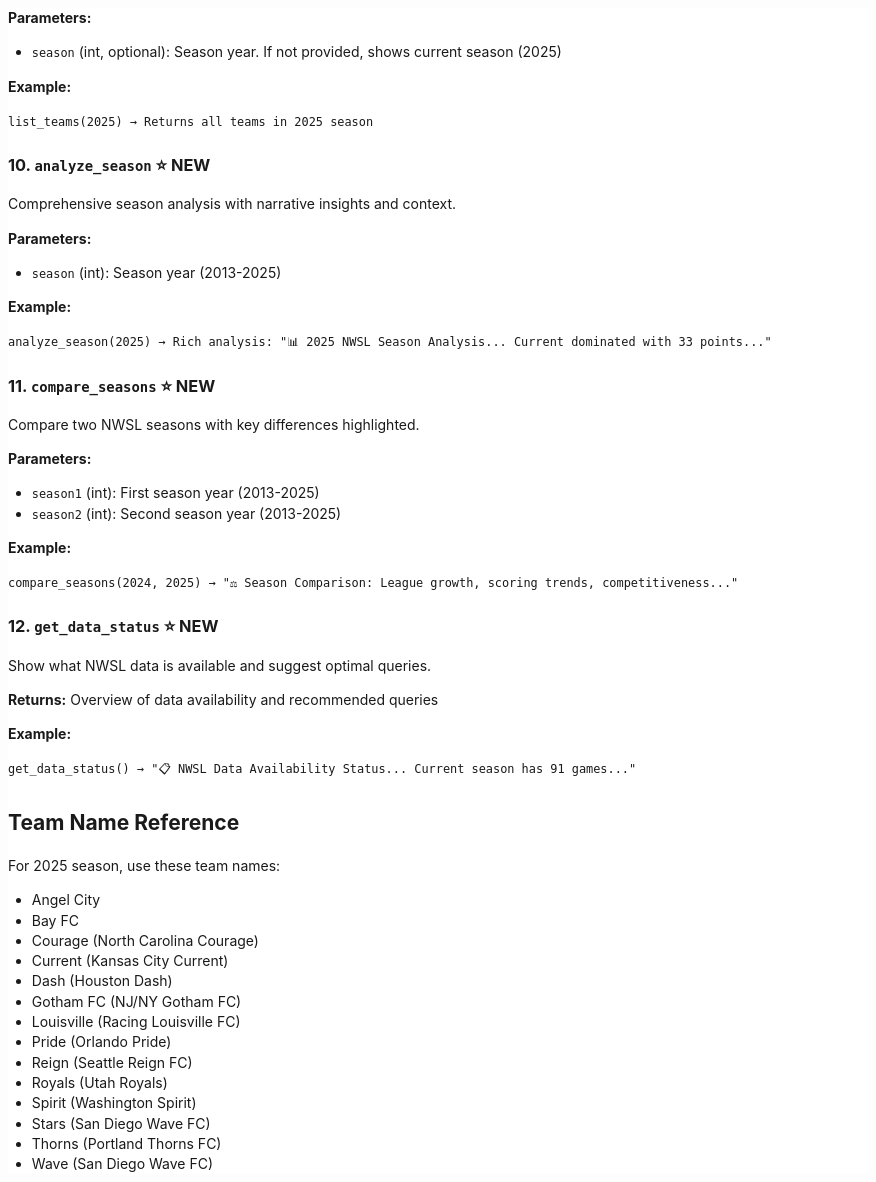 **Parameters:**
- `season` (int, optional): Season year. If not provided, shows current season (2025)

**Example:**
```
list_teams(2025) → Returns all teams in 2025 season
```

### 10. `analyze_season` ⭐ **NEW**
Comprehensive season analysis with narrative insights and context.

**Parameters:**
- `season` (int): Season year (2013-2025)

**Example:**
```
analyze_season(2025) → Rich analysis: "📊 2025 NWSL Season Analysis... Current dominated with 33 points..."
```

### 11. `compare_seasons` ⭐ **NEW**
Compare two NWSL seasons with key differences highlighted.

**Parameters:**
- `season1` (int): First season year (2013-2025)
- `season2` (int): Second season year (2013-2025)

**Example:**
```
compare_seasons(2024, 2025) → "⚖️ Season Comparison: League growth, scoring trends, competitiveness..."
```

### 12. `get_data_status` ⭐ **NEW**
Show what NWSL data is available and suggest optimal queries.

**Returns:**
Overview of data availability and recommended queries

**Example:**
```
get_data_status() → "📋 NWSL Data Availability Status... Current season has 91 games..."
```

## Team Name Reference

For 2025 season, use these team names:
- Angel City
- Bay FC
- Courage (North Carolina Courage)
- Current (Kansas City Current)
- Dash (Houston Dash)
- Gotham FC (NJ/NY Gotham FC)
- Louisville (Racing Louisville FC)
- Pride (Orlando Pride)
- Reign (Seattle Reign FC)
- Royals (Utah Royals)
- Spirit (Washington Spirit)
- Stars (San Diego Wave FC)
- Thorns (Portland Thorns FC)
- Wave (San Diego Wave FC)
